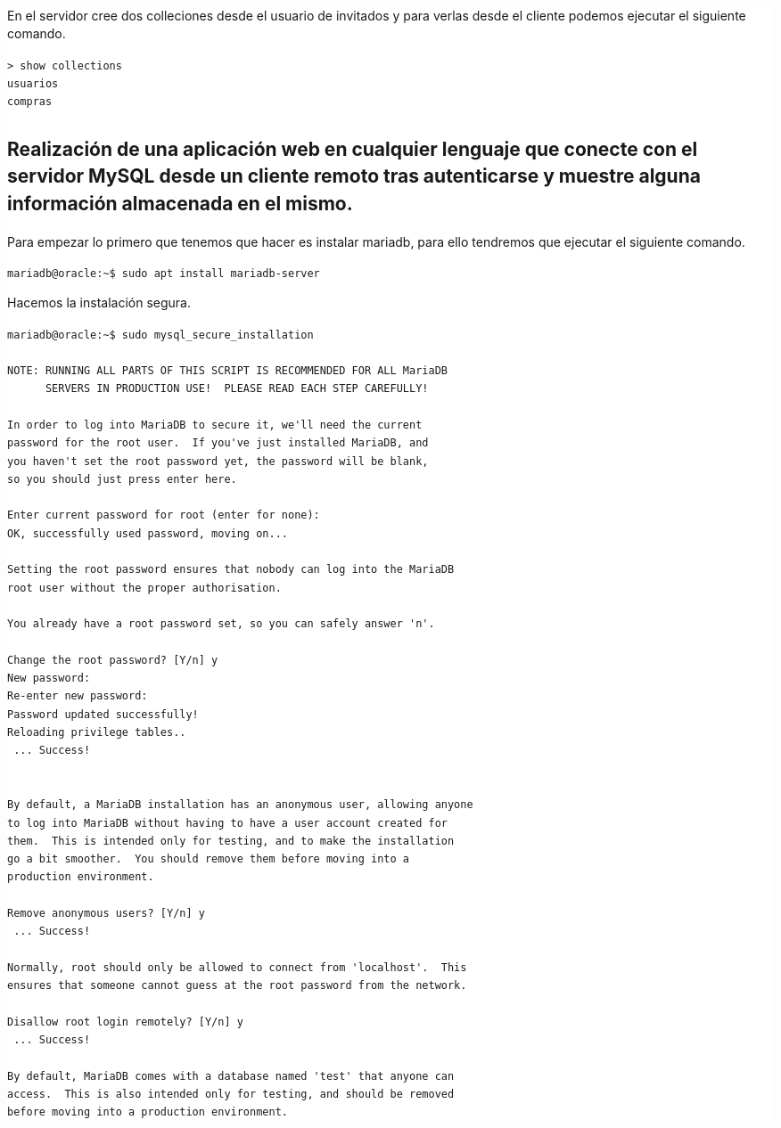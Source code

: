 En el servidor cree dos colleciones desde el usuario de invitados y para verlas desde el cliente podemos ejecutar el siguiente comando.
~~~
> show collections
usuarios
compras
~~~

## Realización de una aplicación web en cualquier lenguaje que conecte con el servidor MySQL desde un cliente remoto tras autenticarse y muestre alguna información almacenada en el mismo.

Para empezar lo primero que tenemos que hacer es instalar mariadb, para ello tendremos que ejecutar el siguiente comando.
~~~
mariadb@oracle:~$ sudo apt install mariadb-server
~~~

Hacemos la instalación segura.
~~~
mariadb@oracle:~$ sudo mysql_secure_installation

NOTE: RUNNING ALL PARTS OF THIS SCRIPT IS RECOMMENDED FOR ALL MariaDB
      SERVERS IN PRODUCTION USE!  PLEASE READ EACH STEP CAREFULLY!

In order to log into MariaDB to secure it, we'll need the current
password for the root user.  If you've just installed MariaDB, and
you haven't set the root password yet, the password will be blank,
so you should just press enter here.

Enter current password for root (enter for none):
OK, successfully used password, moving on...

Setting the root password ensures that nobody can log into the MariaDB
root user without the proper authorisation.

You already have a root password set, so you can safely answer 'n'.

Change the root password? [Y/n] y
New password:
Re-enter new password:
Password updated successfully!
Reloading privilege tables..
 ... Success!


By default, a MariaDB installation has an anonymous user, allowing anyone
to log into MariaDB without having to have a user account created for
them.  This is intended only for testing, and to make the installation
go a bit smoother.  You should remove them before moving into a
production environment.

Remove anonymous users? [Y/n] y
 ... Success!

Normally, root should only be allowed to connect from 'localhost'.  This
ensures that someone cannot guess at the root password from the network.

Disallow root login remotely? [Y/n] y
 ... Success!

By default, MariaDB comes with a database named 'test' that anyone can
access.  This is also intended only for testing, and should be removed
before moving into a production environment.
~~~